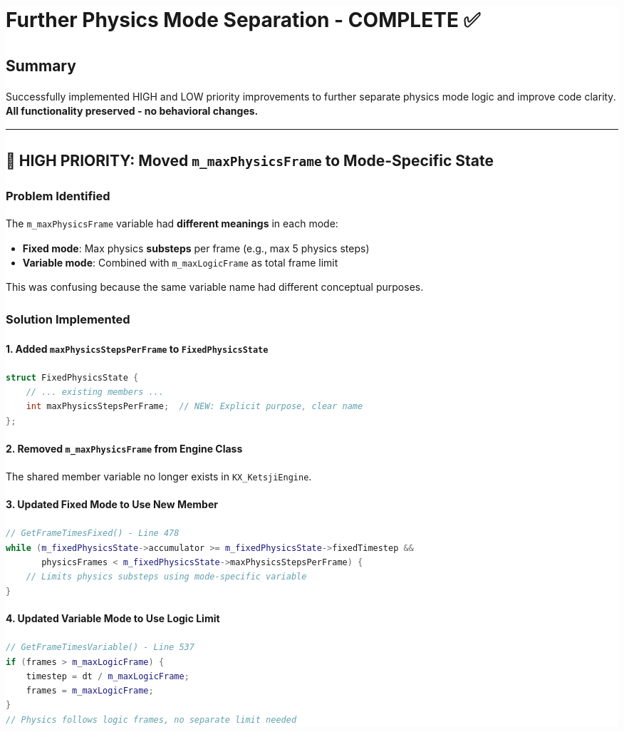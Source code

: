 # Further Physics Mode Separation - COMPLETE ✅

## Summary
Successfully implemented HIGH and LOW priority improvements to further separate physics mode logic and improve code clarity. **All functionality preserved - no behavioral changes.**

---

## 🔴 HIGH PRIORITY: Moved `m_maxPhysicsFrame` to Mode-Specific State

### Problem Identified
The `m_maxPhysicsFrame` variable had **different meanings** in each mode:
- **Fixed mode**: Max physics **substeps** per frame (e.g., max 5 physics steps)
- **Variable mode**: Combined with `m_maxLogicFrame` as total frame limit

This was confusing because the same variable name had different conceptual purposes.

### Solution Implemented

#### 1. Added `maxPhysicsStepsPerFrame` to `FixedPhysicsState`
```cpp
struct FixedPhysicsState {
    // ... existing members ...
    int maxPhysicsStepsPerFrame;  // NEW: Explicit purpose, clear name
};
```

#### 2. Removed `m_maxPhysicsFrame` from Engine Class
The shared member variable no longer exists in `KX_KetsjiEngine`.

#### 3. Updated Fixed Mode to Use New Member
```cpp
// GetFrameTimesFixed() - Line 478
while (m_fixedPhysicsState->accumulator >= m_fixedPhysicsState->fixedTimestep && 
       physicsFrames < m_fixedPhysicsState->maxPhysicsStepsPerFrame) {
    // Limits physics substeps using mode-specific variable
}
```

#### 4. Updated Variable Mode to Use Logic Limit
```cpp
// GetFrameTimesVariable() - Line 537
if (frames > m_maxLogicFrame) {
    timestep = dt / m_maxLogicFrame;
    frames = m_maxLogicFrame;
}
// Physics follows logic frames, no separate limit needed
```
